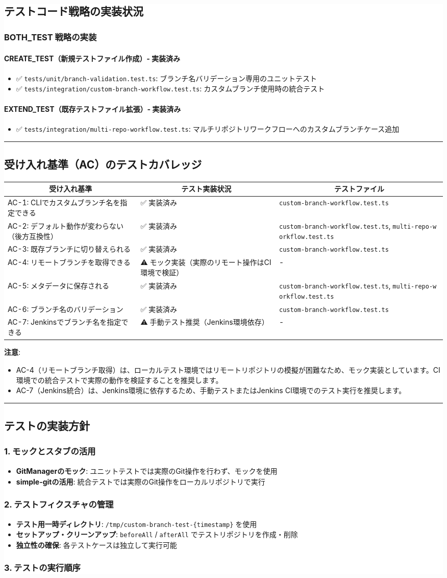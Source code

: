 
## テストコード戦略の実装状況

### BOTH_TEST 戦略の実装

#### CREATE_TEST（新規テストファイル作成）- 実装済み
- ✅ `tests/unit/branch-validation.test.ts`: ブランチ名バリデーション専用のユニットテスト
- ✅ `tests/integration/custom-branch-workflow.test.ts`: カスタムブランチ使用時の統合テスト

#### EXTEND_TEST（既存テストファイル拡張）- 実装済み
- ✅ `tests/integration/multi-repo-workflow.test.ts`: マルチリポジトリワークフローへのカスタムブランチケース追加

---

## 受け入れ基準（AC）のテストカバレッジ

| 受け入れ基準 | テスト実装状況 | テストファイル |
|-----------|-------------|-------------|
| AC-1: CLIでカスタムブランチ名を指定できる | ✅ 実装済み | `custom-branch-workflow.test.ts` |
| AC-2: デフォルト動作が変わらない（後方互換性） | ✅ 実装済み | `custom-branch-workflow.test.ts`, `multi-repo-workflow.test.ts` |
| AC-3: 既存ブランチに切り替えられる | ✅ 実装済み | `custom-branch-workflow.test.ts` |
| AC-4: リモートブランチを取得できる | ⚠️ モック実装（実際のリモート操作はCI環境で検証） | - |
| AC-5: メタデータに保存される | ✅ 実装済み | `custom-branch-workflow.test.ts`, `multi-repo-workflow.test.ts` |
| AC-6: ブランチ名のバリデーション | ✅ 実装済み | `custom-branch-workflow.test.ts` |
| AC-7: Jenkinsでブランチ名を指定できる | ⚠️ 手動テスト推奨（Jenkins環境依存） | - |

**注意**:
- AC-4（リモートブランチ取得）は、ローカルテスト環境ではリモートリポジトリの模擬が困難なため、モック実装としています。CI環境での統合テストで実際の動作を検証することを推奨します。
- AC-7（Jenkins統合）は、Jenkins環境に依存するため、手動テストまたはJenkins CI環境でのテスト実行を推奨します。

---

## テストの実装方針

### 1. モックとスタブの活用

- **GitManagerのモック**: ユニットテストでは実際のGit操作を行わず、モックを使用
- **simple-gitの活用**: 統合テストでは実際のGit操作をローカルリポジトリで実行

### 2. テストフィクスチャの管理

- **テスト用一時ディレクトリ**: `/tmp/custom-branch-test-{timestamp}` を使用
- **セットアップ・クリーンアップ**: `beforeAll` / `afterAll` でテストリポジトリを作成・削除
- **独立性の確保**: 各テストケースは独立して実行可能

### 3. テストの実行順序
